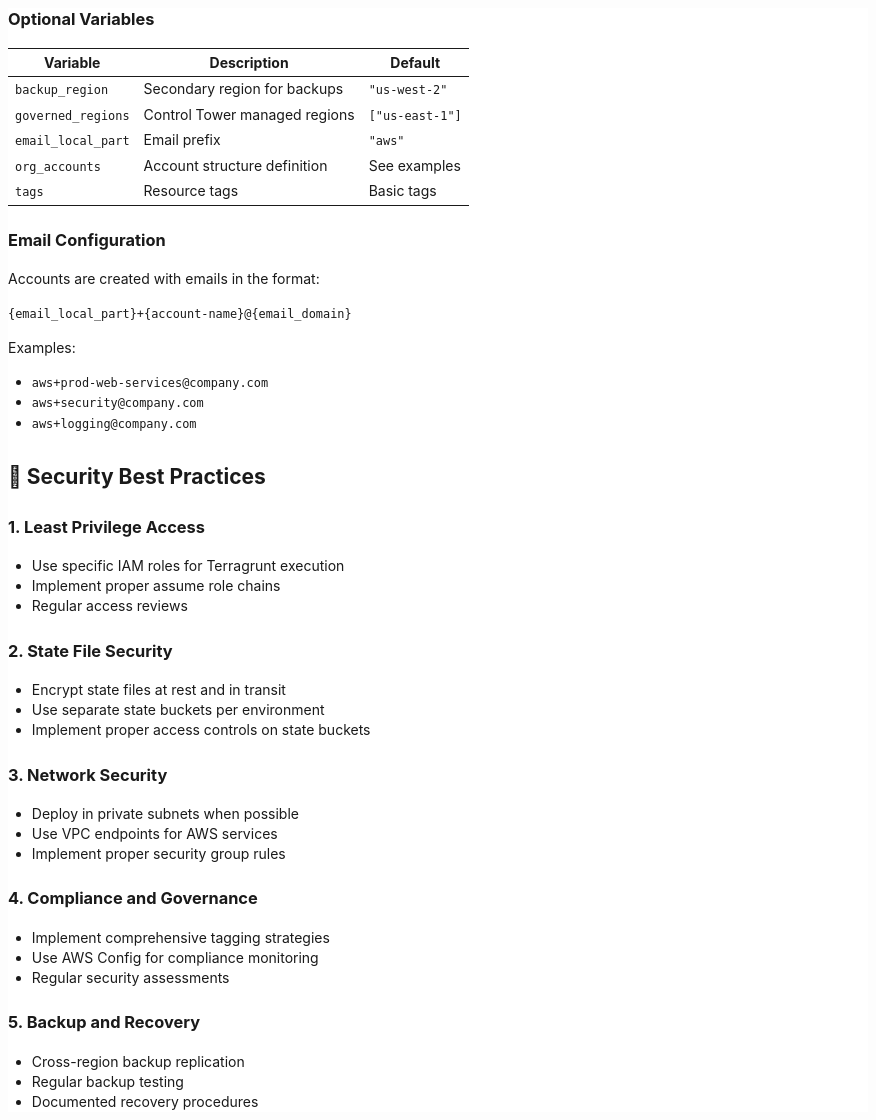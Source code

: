 ### Optional Variables

| Variable | Description | Default |
|----------|-------------|---------|
| `backup_region` | Secondary region for backups | `"us-west-2"` |
| `governed_regions` | Control Tower managed regions | `["us-east-1"]` |
| `email_local_part` | Email prefix | `"aws"` |
| `org_accounts` | Account structure definition | See examples |
| `tags` | Resource tags | Basic tags |

### Email Configuration

Accounts are created with emails in the format:
```
{email_local_part}+{account-name}@{email_domain}
```

Examples:
- `aws+prod-web-services@company.com`
- `aws+security@company.com`
- `aws+logging@company.com`

## 🔐 Security Best Practices

### 1. **Least Privilege Access**
- Use specific IAM roles for Terragrunt execution
- Implement proper assume role chains
- Regular access reviews

### 2. **State File Security**
- Encrypt state files at rest and in transit
- Use separate state buckets per environment
- Implement proper access controls on state buckets

### 3. **Network Security**
- Deploy in private subnets when possible
- Use VPC endpoints for AWS services
- Implement proper security group rules

### 4. **Compliance and Governance**
- Implement comprehensive tagging strategies
- Use AWS Config for compliance monitoring
- Regular security assessments

### 5. **Backup and Recovery**
- Cross-region backup replication
- Regular backup testing
- Documented recovery procedures
